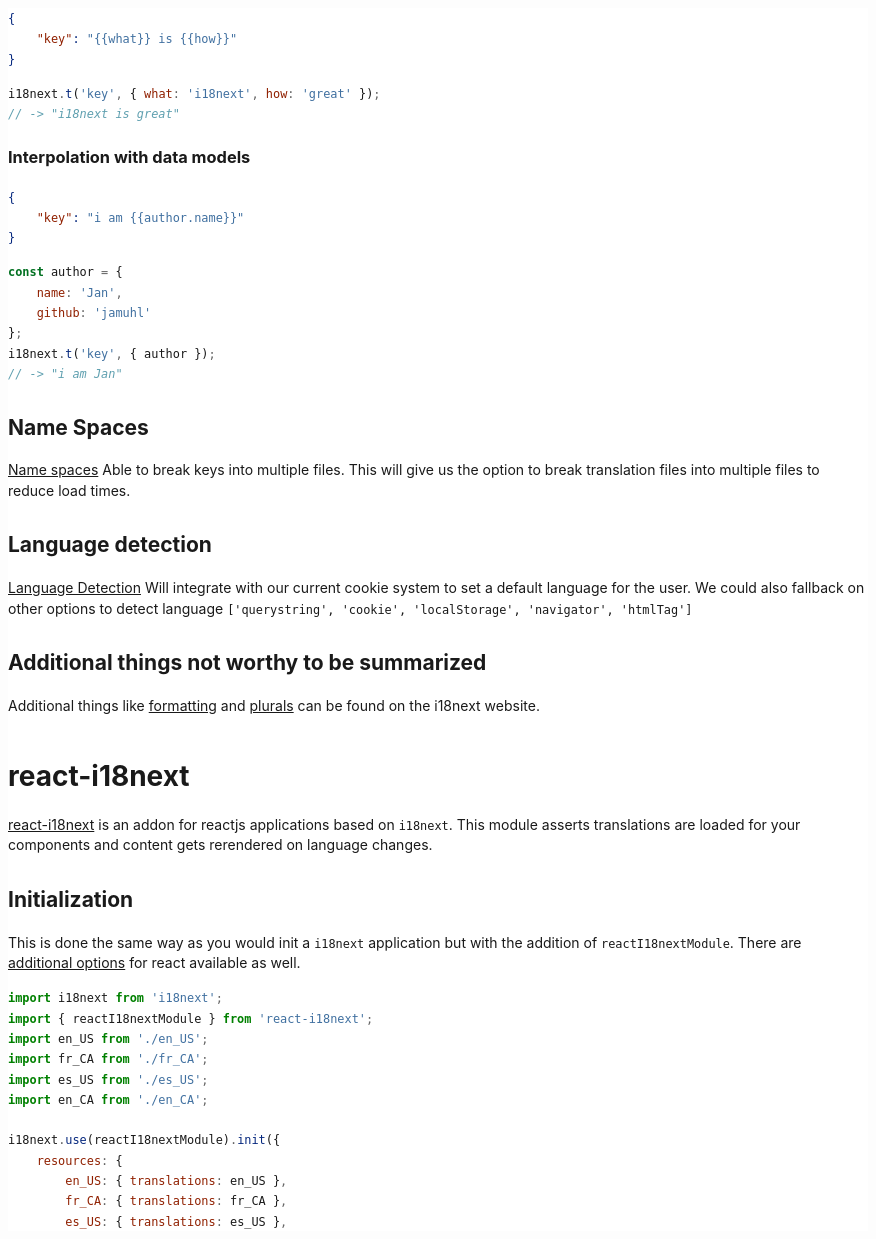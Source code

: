 ```json
{
    "key": "{{what}} is {{how}}"
}
```
```javascript
i18next.t('key', { what: 'i18next', how: 'great' });
// -> "i18next is great"
```
### Interpolation with data models
```json
{
    "key": "i am {{author.name}}"
}
```
```javascript
const author = {
    name: 'Jan',
    github: 'jamuhl'
};
i18next.t('key', { author });
// -> "i am Jan"
```
## Name Spaces
[Name spaces](https://www.i18next.com/principles/namespaces.html) Able to break keys into multiple files. This will give us the option to break translation files into multiple files to reduce load times.

## Language detection
[Language Detection](https://github.com/i18next/i18next-browser-languageDetector) Will integrate with our current cookie system to set a default language for the user. We could also fallback on other options to detect language `['querystring', 'cookie', 'localStorage', 'navigator', 'htmlTag']`

## Additional things not worthy to be summarized
Additional things like [formatting](https://i18next.gitbook.io/i18next/translation-function/formatting) and [plurals](https://i18next.gitbook.io/i18next/translation-function/plurals) can be found on the i18next website.


# react-i18next
[react-i18next](https://react.i18next.com/) is an addon for reactjs applications based on `i18next`. This module asserts translations are loaded for your components and content gets rerendered on language changes.

## Initialization
This is done the same way as you would init a `i18next` application but with the addition of `reactI18nextModule`. There are [additional options](https://react.i18next.com/components/i18next-instance) for react available as well.
```javascript
import i18next from 'i18next';
import { reactI18nextModule } from 'react-i18next';
import en_US from './en_US';
import fr_CA from './fr_CA';
import es_US from './es_US';
import en_CA from './en_CA';

i18next.use(reactI18nextModule).init({
    resources: {
        en_US: { translations: en_US },
        fr_CA: { translations: fr_CA },
        es_US: { translations: es_US },
```